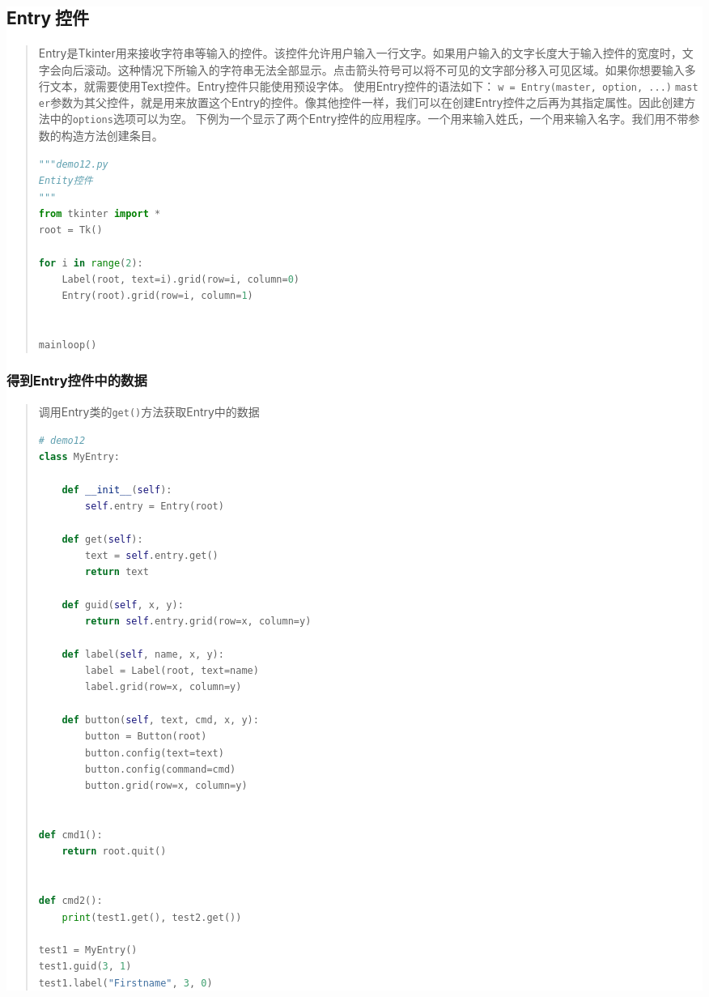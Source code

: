 ## Entry 控件

> Entry是Tkinter用来接收字符串等输入的控件。该控件允许用户输入一行文字。如果用户输入的文字长度大于输入控件的宽度时，文字会向后滚动。这种情况下所输入的字符串无法全部显示。点击箭头符号可以将不可见的文字部分移入可见区域。如果你想要输入多行文本，就需要使用Text控件。Entry控件只能使用预设字体。
> 使用Entry控件的语法如下：
> `w = Entry(master, option, ...)` 
> `master`参数为其父控件，就是用来放置这个Entry的控件。像其他控件一样，我们可以在创建Entry控件之后再为其指定属性。因此创建方法中的`options`选项可以为空。
> 下例为一个显示了两个Entry控件的应用程序。一个用来输入姓氏，一个用来输入名字。我们用不带参数的构造方法创建条目。
>
> ```python
> """demo12.py 
> Entity控件
> """
> from tkinter import *
> root = Tk()
>
> for i in range(2):
>     Label(root, text=i).grid(row=i, column=0)
>     Entry(root).grid(row=i, column=1)
>
>
> mainloop()
> ```

### 得到Entry控件中的数据

> 调用Entry类的`get()`方法获取Entry中的数据
>
> ```python
> # demo12
> class MyEntry:
>
>     def __init__(self):
>         self.entry = Entry(root)
>
>     def get(self):
>         text = self.entry.get()
>         return text
>
>     def guid(self, x, y):
>         return self.entry.grid(row=x, column=y)
>
>     def label(self, name, x, y):
>         label = Label(root, text=name)
>         label.grid(row=x, column=y)
>
>     def button(self, text, cmd, x, y):
>         button = Button(root)
>         button.config(text=text)
>         button.config(command=cmd)
>         button.grid(row=x, column=y)
>
>
> def cmd1():
>     return root.quit()
>
>
> def cmd2():
>     print(test1.get(), test2.get())
>
> test1 = MyEntry()
> test1.guid(3, 1)
> test1.label("Firstname", 3, 0)